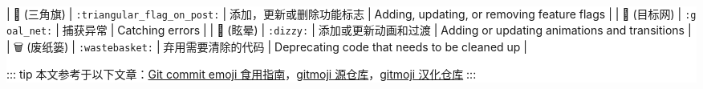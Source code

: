 | 🚩 (三角旗)              | `:triangular_flag_on_post:`   | 添加，更新或删除功能标志    | Adding, updating, or removing feature flags   |
| 🥅 (目标网)              | `:goal_net:`                  | 捕获异常                    | Catching errors                               |
| 💫 (眩晕)                | `:dizzy:`                     | 添加或更新动画和过渡        | Adding or updating animations and transitions |
| 🗑 (废纸篓)              | `:wastebasket:`               | 弃用需要清除的代码          | Deprecating code that needs to be cleaned up  |

::: tip
本文参考于以下文章：[Git commit emoji 食用指南](https://blog.cnguu.cn/program/git-commit-emoji-shi-yong-zhi-nan.html)，[gitmoji 源仓库](https://github.com/carloscuesta/gitmoji)，[gitmoji 汉化仓库](https://github.com/biezhi/gitmoji)
:::
